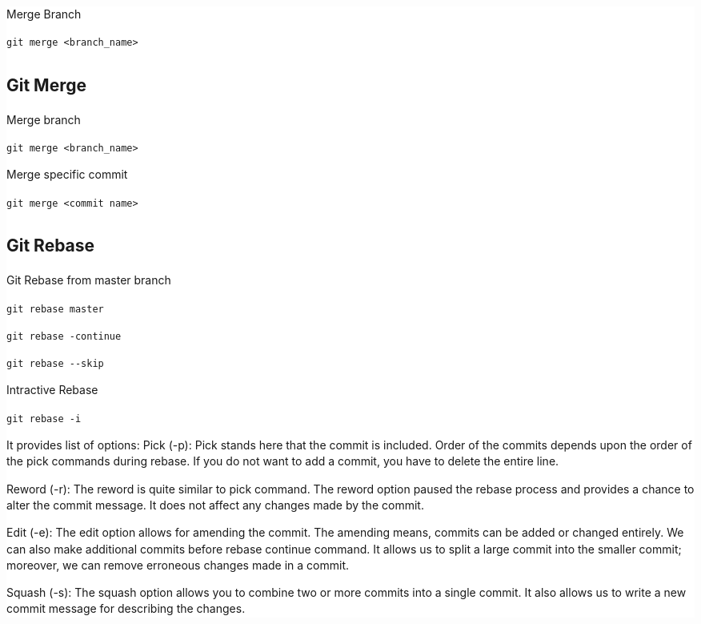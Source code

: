 Merge Branch

```
git merge <branch_name> 
```

## Git Merge

Merge branch

```
git merge <branch_name> 
```

Merge specific commit

```
git merge <commit name>
```

## Git Rebase

Git Rebase from master branch

```
git rebase master
```

```
git rebase -continue
```

```
git rebase --skip
```


Intractive Rebase

```
git rebase -i
```

It provides list of options:
Pick (-p): Pick stands here that the commit is included. Order of the commits depends upon the order of the pick commands during rebase. If you do not want to add a commit, you have to delete the entire line.

Reword (-r): The reword is quite similar to pick command. The reword option paused the rebase process and provides a chance to alter the commit message. It does not affect any changes made by the commit.

Edit (-e): The edit option allows for amending the commit. The amending means, commits can be added or changed entirely. We can also make additional commits before rebase continue command. It allows us to split a large commit into the smaller commit; moreover, we can remove erroneous changes made in a commit.

Squash (-s): The squash option allows you to combine two or more commits into a single commit. It also allows us to write a new commit message for describing the changes.
